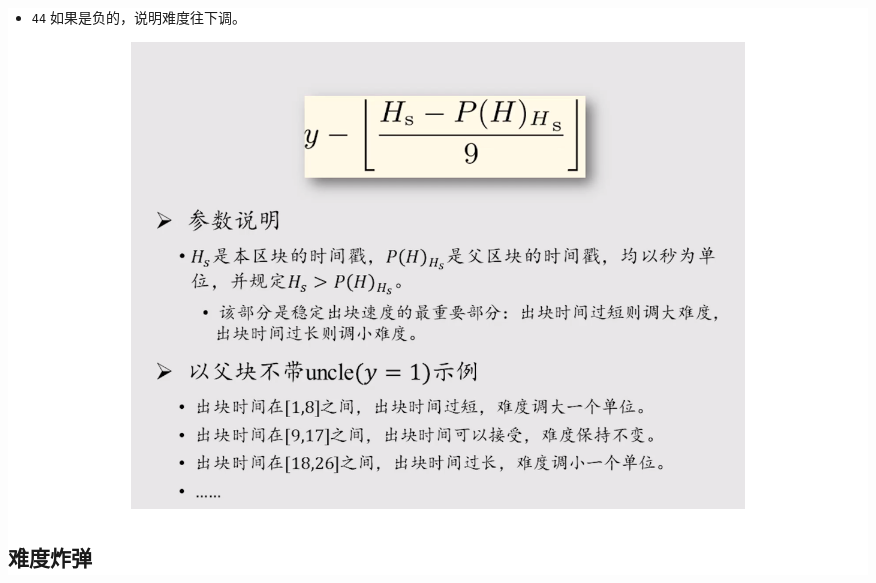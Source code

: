 - `44` 如果是负的，说明难度往下调。

<div style="zoom:60%; font-size: 24px;" align="center"><img src="./pic/2-29.png"></div>

## 难度炸弹